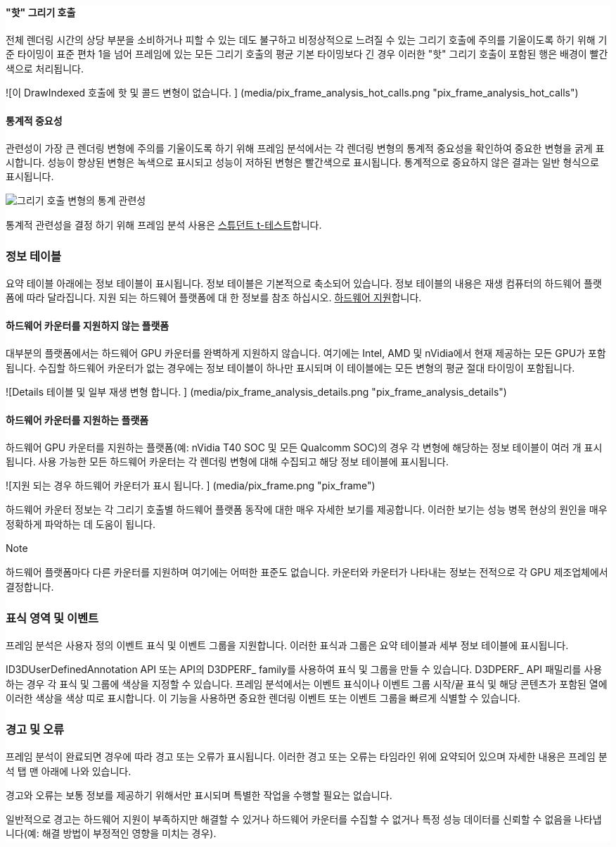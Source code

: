 #### <a name="hot-draw-calls"></a>"핫" 그리기 호출  
 전체 렌더링 시간의 상당 부분을 소비하거나 피할 수 있는 데도 불구하고 비정상적으로 느려질 수 있는 그리기 호출에 주의를 기울이도록 하기 위해 기준 타이밍이 표준 편차 1을 넘어 프레임에 있는 모든 그리기 호출의 평균 기본 타이밍보다 긴 경우 이러한 "핫" 그리기 호출이 포함된 행은 배경이 빨간색으로 처리됩니다.  
  
 ![이 DrawIndexed 호출에 핫 및 콜드 변형이 없습니다. ] (media/pix_frame_analysis_hot_calls.png "pix_frame_analysis_hot_calls")  
  
#### <a name="statistical-significance"></a>통계적 중요성  
 관련성이 가장 큰 렌더링 변형에 주의를 기울이도록 하기 위해 프레임 분석에서는 각 렌더링 변형의 통계적 중요성을 확인하여 중요한 변형을 굵게 표시합니다. 성능이 향상된 변형은 녹색으로 표시되고 성능이 저하된 변형은 빨간색으로 표시됩니다. 통계적으로 중요하지 않은 결과는 일반 형식으로 표시됩니다.  
  
 ![그리기 호출 변형의 통계 관련성](media/pix_frame_analysis_summary_stats.png "pix_frame_analysis_summary_stats")  
  
 통계적 관련성을 결정 하기 위해 프레임 분석 사용은 [스튜던트 t-테스트](http://www.wikipedia.org/wiki/Student%27s_t-test)합니다.  
  
### <a name="details-table"></a>정보 테이블  
 요약 테이블 아래에는 정보 테이블이 표시됩니다. 정보 테이블은 기본적으로 축소되어 있습니다. 정보 테이블의 내용은 재생 컴퓨터의 하드웨어 플랫폼에 따라 달라집니다. 지원 되는 하드웨어 플랫폼에 대 한 정보를 참조 하십시오. [하드웨어 지원](#HardwareSupport)합니다.  
  
#### <a name="platforms-that-do-not-support-hardware-counters"></a>하드웨어 카운터를 지원하지 않는 플랫폼  
 대부분의 플랫폼에서는 하드웨어 GPU 카운터를 완벽하게 지원하지 않습니다. 여기에는 Intel, AMD 및 nVidia에서 현재 제공하는 모든 GPU가 포함됩니다. 수집할 하드웨어 카운터가 없는 경우에는 정보 테이블이 하나만 표시되며 이 테이블에는 모든 변형의 평균 절대 타이밍이 포함됩니다.  
  
 ![Details 테이블 및 일부 재생 변형 합니다. ] (media/pix_frame_analysis_details.png "pix_frame_analysis_details")  
  
#### <a name="platforms-that-support-hardware-counters"></a>하드웨어 카운터를 지원하는 플랫폼  
 하드웨어 GPU 카운터를 지원하는 플랫폼(예: nVidia T40 SOC 및 모든 Qualcomm SOC)의 경우 각 변형에 해당하는 정보 테이블이 여러 개 표시됩니다. 사용 가능한 모든 하드웨어 카운터는 각 렌더링 변형에 대해 수집되고 해당 정보 테이블에 표시됩니다.  
  
 ![지원 되는 경우 하드웨어 카운터가 표시 됩니다. ] (media/pix_frame.png "pix_frame")  
  
 하드웨어 카운터 정보는 각 그리기 호출별 하드웨어 플랫폼 동작에 대한 매우 자세한 보기를 제공합니다. 이러한 보기는 성능 병목 현상의 원인을 매우 정확하게 파악하는 데 도움이 됩니다.  
  
> [!NOTE]
>  하드웨어 플랫폼마다 다른 카운터를 지원하며 여기에는 어떠한 표준도 없습니다. 카운터와 카운터가 나타내는 정보는 전적으로 각 GPU 제조업체에서 결정합니다.  
  
### <a name="marker-regions-and-events"></a>표식 영역 및 이벤트  
 프레임 분석은 사용자 정의 이벤트 표식 및 이벤트 그룹을 지원합니다. 이러한 표식과 그룹은 요약 테이블과 세부 정보 테이블에 표시됩니다.  
  
 ID3DUserDefinedAnnotation API 또는 API의 D3DPERF_ family를 사용하여 표식 및 그룹을 만들 수 있습니다. D3DPERF_ API 패밀리를 사용하는 경우 각 표식 및 그룹에 색상을 지정할 수 있습니다. 프레임 분석에서는 이벤트 표식이나 이벤트 그룹 시작/끝 표식 및 해당 콘텐츠가 포함된 열에 이러한 색상을 색상 띠로 표시합니다. 이 기능을 사용하면 중요한 렌더링 이벤트 또는 이벤트 그룹을 빠르게 식별할 수 있습니다.  
  
### <a name="warnings-and-errors"></a>경고 및 오류  
 프레임 분석이 완료되면 경우에 따라 경고 또는 오류가 표시됩니다. 이러한 경고 또는 오류는 타임라인 위에 요약되어 있으며 자세한 내용은 프레임 분석 탭 맨 아래에 나와 있습니다.  
  
 경고와 오류는 보통 정보를 제공하기 위해서만 표시되며 특별한 작업을 수행할 필요는 없습니다.  
  
 일반적으로 경고는 하드웨어 지원이 부족하지만 해결할 수 있거나 하드웨어 카운터를 수집할 수 없거나 특정 성능 데이터를 신뢰할 수 없음을 나타냅니다(예: 해결 방법이 부정적인 영향을 미치는 경우).  
  